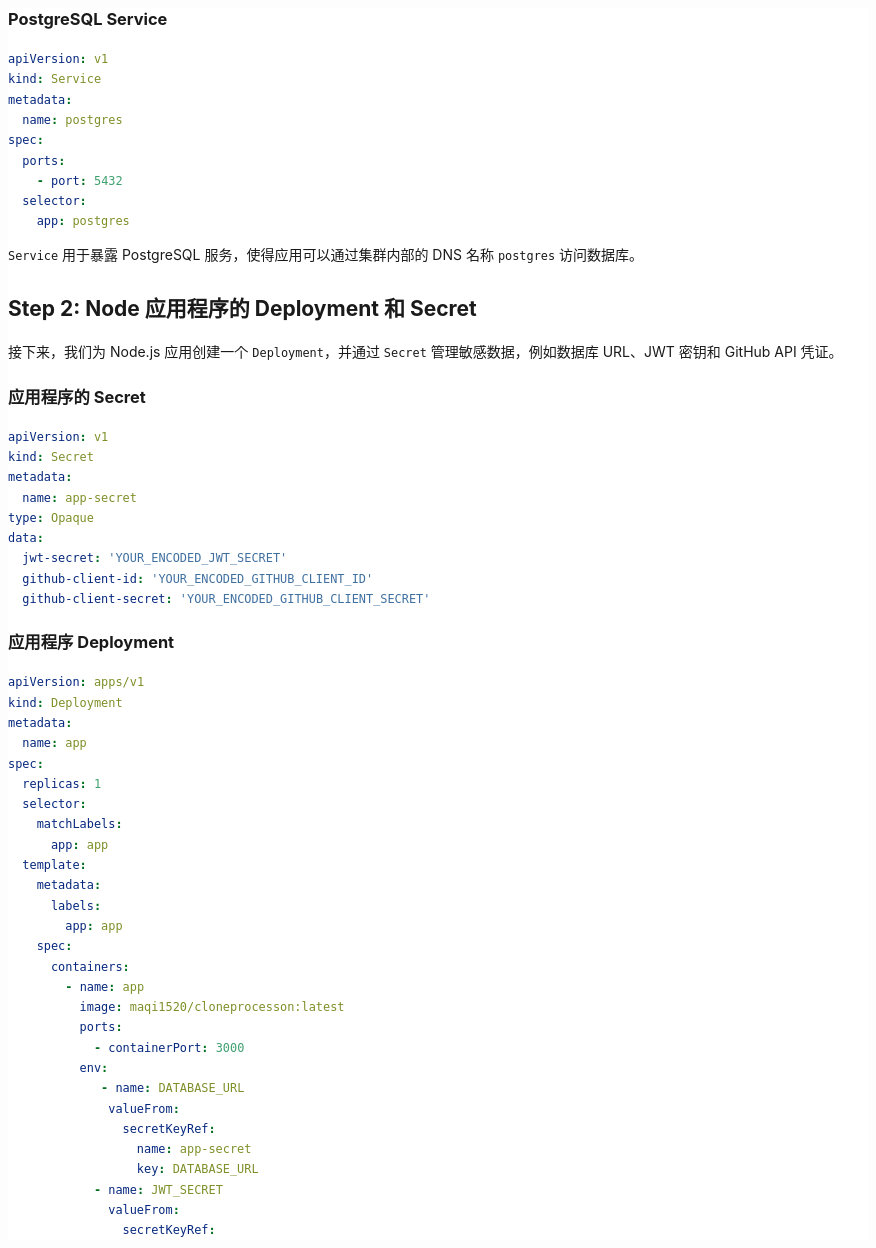 ### PostgreSQL Service

```yaml
apiVersion: v1
kind: Service
metadata:
  name: postgres
spec:
  ports:
    - port: 5432
  selector:
    app: postgres
```

`Service` 用于暴露 PostgreSQL 服务，使得应用可以通过集群内部的 DNS 名称 `postgres` 访问数据库。

## Step 2: Node 应用程序的 Deployment 和 Secret

接下来，我们为 Node.js 应用创建一个 `Deployment`，并通过 `Secret` 管理敏感数据，例如数据库 URL、JWT 密钥和 GitHub API 凭证。

### 应用程序的 Secret

```yaml
apiVersion: v1
kind: Secret
metadata:
  name: app-secret
type: Opaque
data:
  jwt-secret: 'YOUR_ENCODED_JWT_SECRET'
  github-client-id: 'YOUR_ENCODED_GITHUB_CLIENT_ID'
  github-client-secret: 'YOUR_ENCODED_GITHUB_CLIENT_SECRET'
```

### 应用程序 Deployment

```yaml
apiVersion: apps/v1
kind: Deployment
metadata:
  name: app
spec:
  replicas: 1
  selector:
    matchLabels:
      app: app
  template:
    metadata:
      labels:
        app: app
    spec:
      containers:
        - name: app
          image: maqi1520/cloneprocesson:latest
          ports:
            - containerPort: 3000
          env:
             - name: DATABASE_URL
              valueFrom:
                secretKeyRef:
                  name: app-secret
                  key: DATABASE_URL
            - name: JWT_SECRET
              valueFrom:
                secretKeyRef:
```